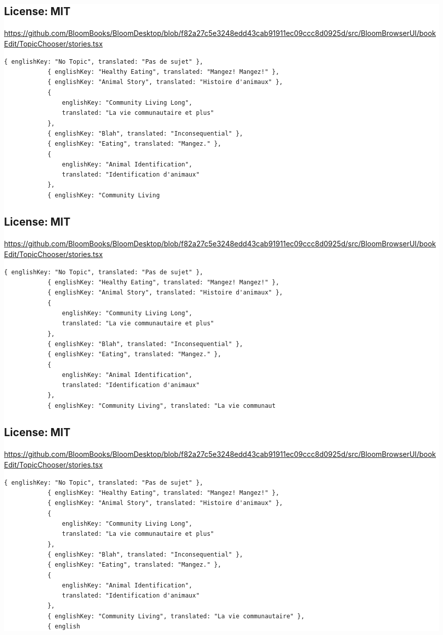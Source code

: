 ## License: MIT

https://github.com/BloomBooks/BloomDesktop/blob/f82a27c5e3248edd43cab91911ec09ccc8d0925d/src/BloomBrowserUI/bookEdit/TopicChooser/stories.tsx

```
{ englishKey: "No Topic", translated: "Pas de sujet" },
            { englishKey: "Healthy Eating", translated: "Mangez! Mangez!" },
            { englishKey: "Animal Story", translated: "Histoire d'animaux" },
            {
                englishKey: "Community Living Long",
                translated: "La vie communautaire et plus"
            },
            { englishKey: "Blah", translated: "Inconsequential" },
            { englishKey: "Eating", translated: "Mangez." },
            {
                englishKey: "Animal Identification",
                translated: "Identification d'animaux"
            },
            { englishKey: "Community Living
```

## License: MIT

https://github.com/BloomBooks/BloomDesktop/blob/f82a27c5e3248edd43cab91911ec09ccc8d0925d/src/BloomBrowserUI/bookEdit/TopicChooser/stories.tsx

```
{ englishKey: "No Topic", translated: "Pas de sujet" },
            { englishKey: "Healthy Eating", translated: "Mangez! Mangez!" },
            { englishKey: "Animal Story", translated: "Histoire d'animaux" },
            {
                englishKey: "Community Living Long",
                translated: "La vie communautaire et plus"
            },
            { englishKey: "Blah", translated: "Inconsequential" },
            { englishKey: "Eating", translated: "Mangez." },
            {
                englishKey: "Animal Identification",
                translated: "Identification d'animaux"
            },
            { englishKey: "Community Living", translated: "La vie communaut
```

## License: MIT

https://github.com/BloomBooks/BloomDesktop/blob/f82a27c5e3248edd43cab91911ec09ccc8d0925d/src/BloomBrowserUI/bookEdit/TopicChooser/stories.tsx

```
{ englishKey: "No Topic", translated: "Pas de sujet" },
            { englishKey: "Healthy Eating", translated: "Mangez! Mangez!" },
            { englishKey: "Animal Story", translated: "Histoire d'animaux" },
            {
                englishKey: "Community Living Long",
                translated: "La vie communautaire et plus"
            },
            { englishKey: "Blah", translated: "Inconsequential" },
            { englishKey: "Eating", translated: "Mangez." },
            {
                englishKey: "Animal Identification",
                translated: "Identification d'animaux"
            },
            { englishKey: "Community Living", translated: "La vie communautaire" },
            { english
```